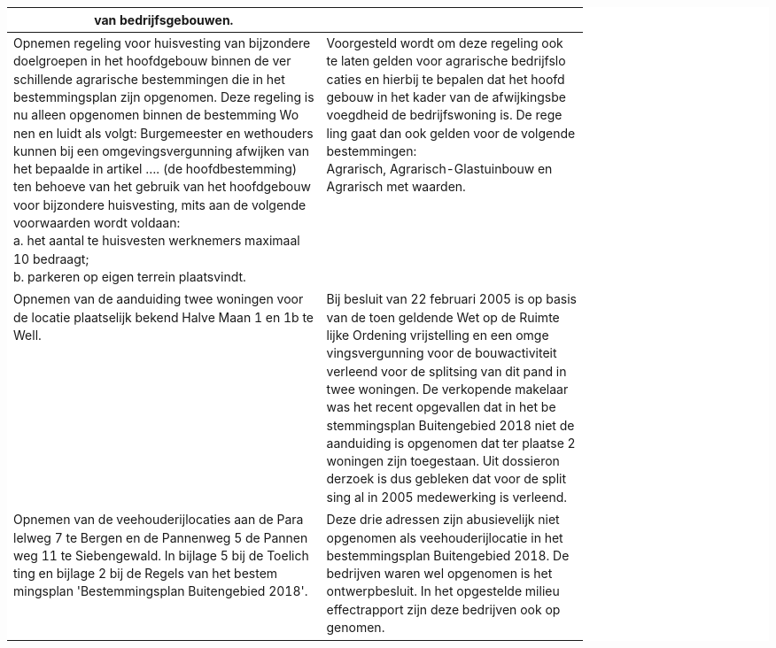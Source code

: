 | van bedrijfsgebouwen.                                                                                                                                                                                                                                                                                                                                                                                                                                                                                                                                                                                                                                                  |                                                                                                                                                                                                                                                                                                                                                                                                                                                                                                                                          |
|------------------------------------------------------------------------------------------------------------------------------------------------------------------------------------------------------------------------------------------------------------------------------------------------------------------------------------------------------------------------------------------------------------------------------------------------------------------------------------------------------------------------------------------------------------------------------------------------------------------------------------------------------------------------|------------------------------------------------------------------------------------------------------------------------------------------------------------------------------------------------------------------------------------------------------------------------------------------------------------------------------------------------------------------------------------------------------------------------------------------------------------------------------------------------------------------------------------------|
| Opnemen regeling voor huisvesting van bijzondere<br>doelgroepen in het hoofdgebouw binnen de ver<br>schillende agrarische bestemmingen die in het<br>bestemmingsplan zijn opgenomen. Deze regeling is<br>nu alleen opgenomen binnen de bestemming Wo<br>nen en luidt als volgt: Burgemeester en wethouders<br>kunnen bij een omgevingsvergunning afwijken van<br>het bepaalde in artikel …. (de hoofdbestemming)<br>ten behoeve van het gebruik van het hoofdgebouw<br>voor bijzondere huisvesting, mits aan de volgende<br>voorwaarden wordt voldaan:<br>a. het aantal te huisvesten werknemers maximaal<br>10 bedraagt;<br>b. parkeren op eigen terrein plaatsvindt. | Voorgesteld wordt om deze regeling ook<br>te laten gelden voor agrarische bedrijfslo<br>caties en hierbij te bepalen dat het hoofd<br>gebouw in het kader van de afwijkingsbe<br>voegdheid de bedrijfswoning is. De rege<br>ling gaat dan ook gelden voor de volgende<br>bestemmingen:<br>Agrarisch, Agrarisch-Glastuinbouw en<br>Agrarisch met waarden.                                                                                                                                                                                 |
| Opnemen van de aanduiding twee woningen voor<br>de locatie plaatselijk bekend Halve Maan 1 en 1b te<br>Well.                                                                                                                                                                                                                                                                                                                                                                                                                                                                                                                                                           | Bij besluit van 22 februari 2005 is op basis<br>van de toen geldende Wet op de Ruimte<br>lijke Ordening vrijstelling en een omge<br>vingsvergunning voor de bouwactiviteit<br>verleend voor de splitsing van dit pand in<br>twee woningen. De verkopende makelaar<br>was het recent opgevallen dat in het be<br>stemmingsplan Buitengebied 2018 niet de<br>aanduiding is opgenomen dat ter plaatse 2<br>woningen zijn toegestaan. Uit dossieron<br>derzoek is dus gebleken dat voor de split<br>sing al in 2005 medewerking is verleend. |
| Opnemen van de veehouderijlocaties aan de Para<br>lelweg 7 te Bergen en de Pannenweg 5 de Pannen<br>weg 11 te Siebengewald. In bijlage 5 bij de Toelich<br>ting en bijlage 2 bij de Regels van het bestem<br>mingsplan 'Bestemmingsplan Buitengebied 2018'.                                                                                                                                                                                                                                                                                                                                                                                                            | Deze drie adressen zijn abusievelijk niet<br>opgenomen als veehouderijlocatie in het<br>bestemmingsplan Buitengebied 2018. De<br>bedrijven waren wel opgenomen is het<br>ontwerpbesluit. In het opgestelde milieu<br>effectrapport zijn deze bedrijven ook op<br>genomen.                                                                                                                                                                                                                                                                |